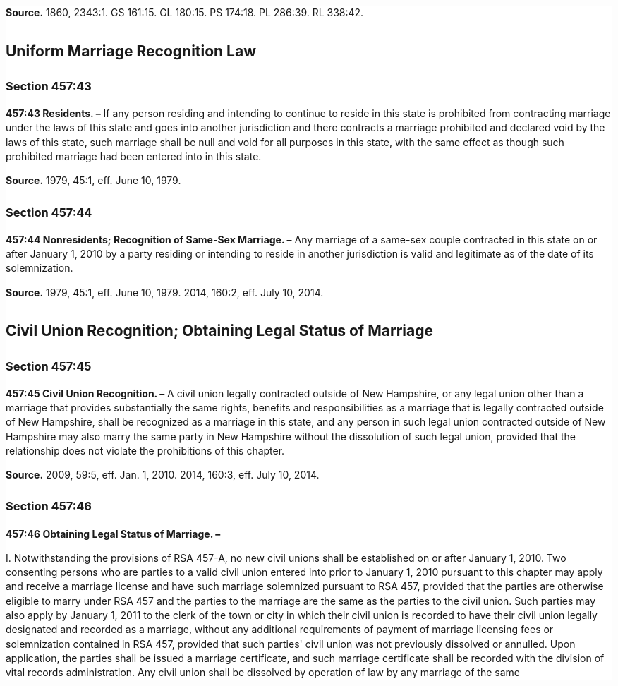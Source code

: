 **Source.** 1860, 2343:1. GS 161:15. GL 180:15. PS 174:18. PL 286:39. RL
338:42.

Uniform Marriage Recognition Law
--------------------------------

### Section 457:43

 **457:43 Residents. –** If any person residing and intending to
continue to reside in this state is prohibited from contracting marriage
under the laws of this state and goes into another jurisdiction and
there contracts a marriage prohibited and declared void by the laws of
this state, such marriage shall be null and void for all purposes in
this state, with the same effect as though such prohibited marriage had
been entered into in this state.

**Source.** 1979, 45:1, eff. June 10, 1979.

### Section 457:44

 **457:44 Nonresidents; Recognition of Same-Sex Marriage. –** Any
marriage of a same-sex couple contracted in this state on or after
January 1, 2010 by a party residing or intending to reside in another
jurisdiction is valid and legitimate as of the date of its
solemnization.

**Source.** 1979, 45:1, eff. June 10, 1979. 2014, 160:2, eff. July 10,
2014.

Civil Union Recognition; Obtaining Legal Status of Marriage
-----------------------------------------------------------

### Section 457:45

 **457:45 Civil Union Recognition. –** A civil union legally
contracted outside of New Hampshire, or any legal union other than a
marriage that provides substantially the same rights, benefits and
responsibilities as a marriage that is legally contracted outside of New
Hampshire, shall be recognized as a marriage in this state, and any
person in such legal union contracted outside of New Hampshire may also
marry the same party in New Hampshire without the dissolution of such
legal union, provided that the relationship does not violate the
prohibitions of this chapter.

**Source.** 2009, 59:5, eff. Jan. 1, 2010. 2014, 160:3, eff. July 10,
2014.

### Section 457:46

 **457:46 Obtaining Legal Status of Marriage. –**
                                             
 I. Notwithstanding the provisions of RSA 457-A, no new civil unions
shall be established on or after January 1, 2010. Two consenting persons
who are parties to a valid civil union entered into prior to January 1,
2010 pursuant to this chapter may apply and receive a marriage license
and have such marriage solemnized pursuant to RSA 457, provided that the
parties are otherwise eligible to marry under RSA 457 and the parties to
the marriage are the same as the parties to the civil union. Such
parties may also apply by January 1, 2011 to the clerk of the town or
city in which their civil union is recorded to have their civil union
legally designated and recorded as a marriage, without any additional
requirements of payment of marriage licensing fees or solemnization
contained in RSA 457, provided that such parties' civil union was not
previously dissolved or annulled. Upon application, the parties shall be
issued a marriage certificate, and such marriage certificate shall be
recorded with the division of vital records administration. Any civil
union shall be dissolved by operation of law by any marriage of the same